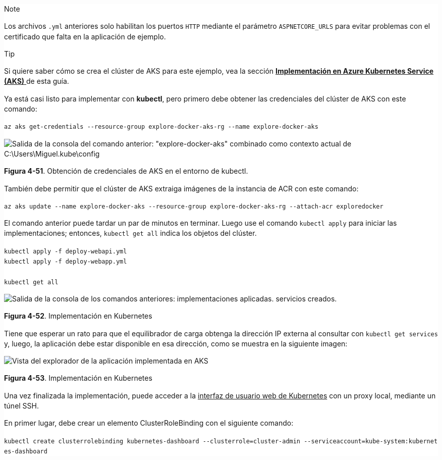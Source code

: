 > [!NOTE]
> Los archivos `.yml` anteriores solo habilitan los puertos `HTTP` mediante el parámetro `ASPNETCORE_URLS` para evitar problemas con el certificado que falta en la aplicación de ejemplo.

> [!TIP]
> Si quiere saber cómo se crea el clúster de AKS para este ejemplo, vea la sección [**Implementación en Azure Kubernetes Service (AKS)** ](deploy-azure-kubernetes-service.md) de esta guía.

Ya está casi listo para implementar con **kubectl**, pero primero debe obtener las credenciales del clúster de AKS con este comando:

```console
az aks get-credentials --resource-group explore-docker-aks-rg --name explore-docker-aks
```

![Salida de la consola del comando anterior: "explore-docker-aks" combinado como contexto actual de C:\Users\Miguel.kube\config](media/build-aspnet-core-applications-linux-containers-aks-kubernetes/getting-aks-credentials.png)

**Figura 4-51**. Obtención de credenciales de AKS en el entorno de kubectl.

También debe permitir que el clúster de AKS extraiga imágenes de la instancia de ACR con este comando:

```console
az aks update --name explore-docker-aks --resource-group explore-docker-aks-rg --attach-acr exploredocker
```

El comando anterior puede tardar un par de minutos en terminar. Luego use el comando `kubectl apply` para iniciar las implementaciones; entonces, `kubectl get all` indica los objetos del clúster.

```console
kubectl apply -f deploy-webapi.yml
kubectl apply -f deploy-webapp.yml

kubectl get all
```

![Salida de la consola de los comandos anteriores: implementaciones aplicadas. servicios creados.](media/build-aspnet-core-applications-linux-containers-aks-kubernetes/kubectl-apply-command.png)

**Figura 4-52**. Implementación en Kubernetes

Tiene que esperar un rato para que el equilibrador de carga obtenga la dirección IP externa al consultar con `kubectl get services` y, luego, la aplicación debe estar disponible en esa dirección, como se muestra en la siguiente imagen:

![Vista del explorador de la aplicación implementada en AKS](media/build-aspnet-core-applications-linux-containers-aks-kubernetes/aks-deployed-application.png)

**Figura 4-53**. Implementación en Kubernetes

Una vez finalizada la implementación, puede acceder a la [interfaz de usuario web de Kubernetes](https://kubernetes.io/docs/tasks/access-application-cluster/web-ui-dashboard/) con un proxy local, mediante un túnel SSH.

En primer lugar, debe crear un elemento ClusterRoleBinding con el siguiente comando:

```console
kubectl create clusterrolebinding kubernetes-dashboard --clusterrole=cluster-admin --serviceaccount=kube-system:kubernetes-dashboard
```
